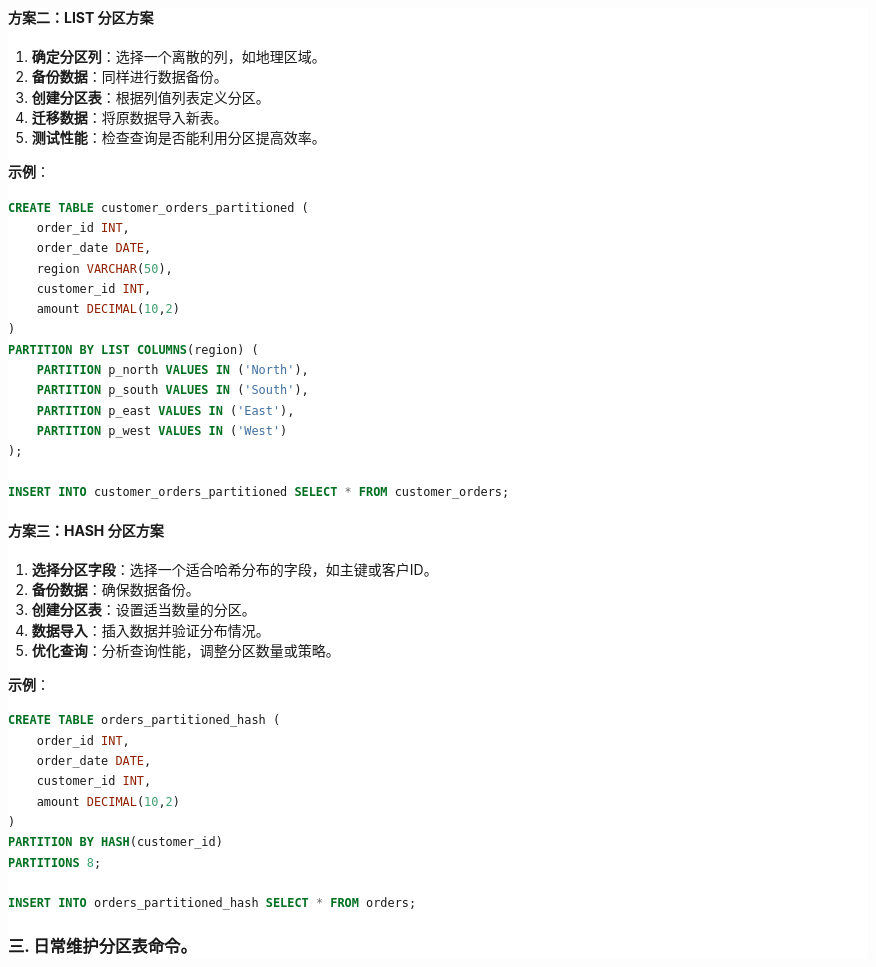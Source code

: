 #### 方案二：LIST 分区方案

1. **确定分区列**：选择一个离散的列，如地理区域。
2. **备份数据**：同样进行数据备份。
3. **创建分区表**：根据列值列表定义分区。
4. **迁移数据**：将原数据导入新表。
5. **测试性能**：检查查询是否能利用分区提高效率。

**示例**：
```sql
CREATE TABLE customer_orders_partitioned (
    order_id INT,
    order_date DATE,
    region VARCHAR(50),
    customer_id INT,
    amount DECIMAL(10,2)
)
PARTITION BY LIST COLUMNS(region) (
    PARTITION p_north VALUES IN ('North'),
    PARTITION p_south VALUES IN ('South'),
    PARTITION p_east VALUES IN ('East'),
    PARTITION p_west VALUES IN ('West')
);

INSERT INTO customer_orders_partitioned SELECT * FROM customer_orders;
```

#### 方案三：HASH 分区方案

1. **选择分区字段**：选择一个适合哈希分布的字段，如主键或客户ID。
2. **备份数据**：确保数据备份。
3. **创建分区表**：设置适当数量的分区。
4. **数据导入**：插入数据并验证分布情况。
5. **优化查询**：分析查询性能，调整分区数量或策略。

**示例**：
```sql
CREATE TABLE orders_partitioned_hash (
    order_id INT,
    order_date DATE,
    customer_id INT,
    amount DECIMAL(10,2)
)
PARTITION BY HASH(customer_id)
PARTITIONS 8;

INSERT INTO orders_partitioned_hash SELECT * FROM orders;
```





###  三. 日常维护分区表命令。
